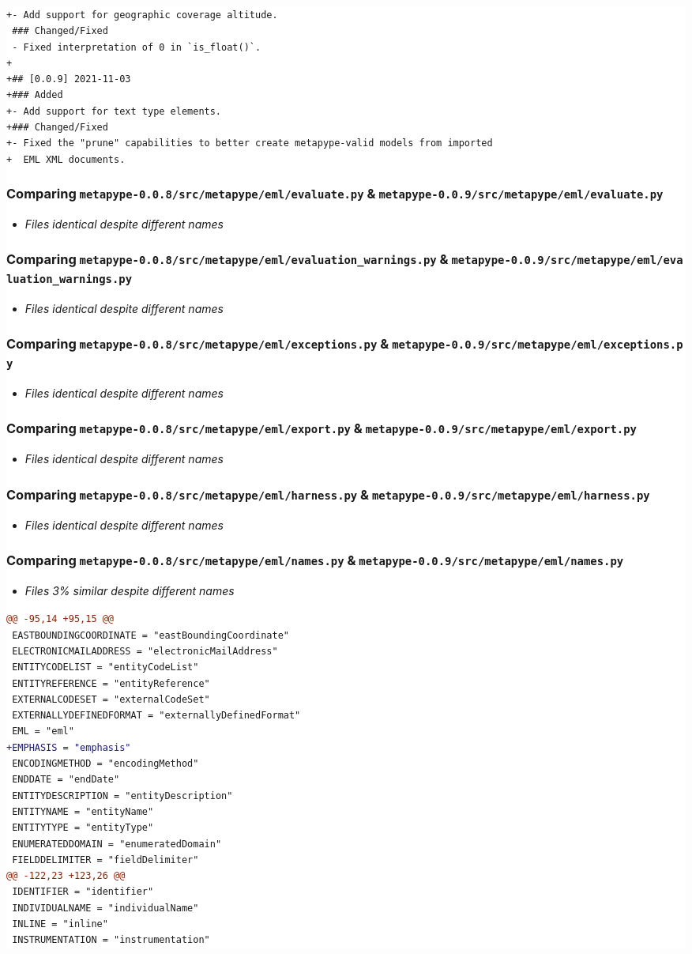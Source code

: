 ```
+- Add support for geographic coverage altitude.
 ### Changed/Fixed
 - Fixed interpretation of 0 in `is_float()`.
+
+## [0.0.9] 2021-11-03
+### Added
+- Add support for text type elements.
+### Changed/Fixed
+- Fixed the "prune" capabilities to better create metapype-valid models from imported
+  EML XML documents.
```

### Comparing `metapype-0.0.8/src/metapype/eml/evaluate.py` & `metapype-0.0.9/src/metapype/eml/evaluate.py`

 * *Files identical despite different names*

### Comparing `metapype-0.0.8/src/metapype/eml/evaluation_warnings.py` & `metapype-0.0.9/src/metapype/eml/evaluation_warnings.py`

 * *Files identical despite different names*

### Comparing `metapype-0.0.8/src/metapype/eml/exceptions.py` & `metapype-0.0.9/src/metapype/eml/exceptions.py`

 * *Files identical despite different names*

### Comparing `metapype-0.0.8/src/metapype/eml/export.py` & `metapype-0.0.9/src/metapype/eml/export.py`

 * *Files identical despite different names*

### Comparing `metapype-0.0.8/src/metapype/eml/harness.py` & `metapype-0.0.9/src/metapype/eml/harness.py`

 * *Files identical despite different names*

### Comparing `metapype-0.0.8/src/metapype/eml/names.py` & `metapype-0.0.9/src/metapype/eml/names.py`

 * *Files 3% similar despite different names*

```diff
@@ -95,14 +95,15 @@
 EASTBOUNDINGCOORDINATE = "eastBoundingCoordinate"
 ELECTRONICMAILADDRESS = "electronicMailAddress"
 ENTITYCODELIST = "entityCodeList"
 ENTITYREFERENCE = "entityReference"
 EXTERNALCODESET = "externalCodeSet"
 EXTERNALLYDEFINEDFORMAT = "externallyDefinedFormat"
 EML = "eml"
+EMPHASIS = "emphasis"
 ENCODINGMETHOD = "encodingMethod"
 ENDDATE = "endDate"
 ENTITYDESCRIPTION = "entityDescription"
 ENTITYNAME = "entityName"
 ENTITYTYPE = "entityType"
 ENUMERATEDDOMAIN = "enumeratedDomain"
 FIELDDELIMITER = "fieldDelimiter"
@@ -122,23 +123,26 @@
 IDENTIFIER = "identifier"
 INDIVIDUALNAME = "individualName"
 INLINE = "inline"
 INSTRUMENTATION = "instrumentation"
```

 [comment]: <> ([![Build Status]&#40;https://travis-ci.org/PASTAplus/metapype-eml.svg?branch=master&#41;]&#40;https://travis-ci.org/PASTAplus/metapype-eml&#41;)